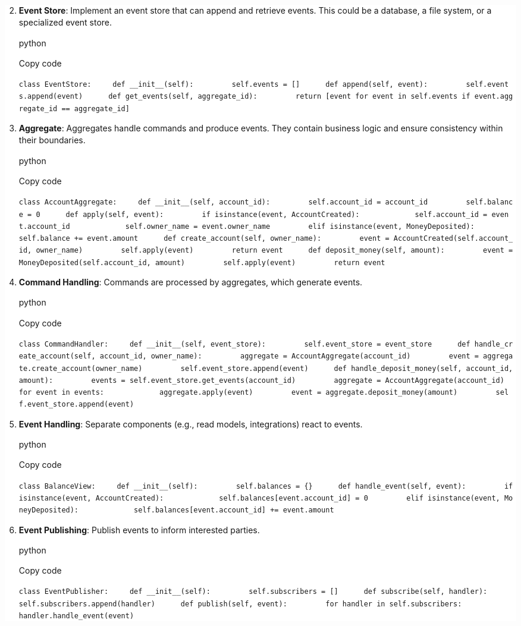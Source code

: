 2. **Event Store**: Implement an event store that can append and retrieve events. This could be a database, a file system, or a specialized event store.
    
    python
    
    Copy code
    
    `class EventStore:     def __init__(self):         self.events = []      def append(self, event):         self.events.append(event)      def get_events(self, aggregate_id):         return [event for event in self.events if event.aggregate_id == aggregate_id]`
    
3. **Aggregate**: Aggregates handle commands and produce events. They contain business logic and ensure consistency within their boundaries.
    
    python
    
    Copy code
    
    `class AccountAggregate:     def __init__(self, account_id):         self.account_id = account_id         self.balance = 0      def apply(self, event):         if isinstance(event, AccountCreated):             self.account_id = event.account_id             self.owner_name = event.owner_name         elif isinstance(event, MoneyDeposited):             self.balance += event.amount      def create_account(self, owner_name):         event = AccountCreated(self.account_id, owner_name)         self.apply(event)         return event      def deposit_money(self, amount):         event = MoneyDeposited(self.account_id, amount)         self.apply(event)         return event`
    
4. **Command Handling**: Commands are processed by aggregates, which generate events.
    
    python
    
    Copy code
    
    `class CommandHandler:     def __init__(self, event_store):         self.event_store = event_store      def handle_create_account(self, account_id, owner_name):         aggregate = AccountAggregate(account_id)         event = aggregate.create_account(owner_name)         self.event_store.append(event)      def handle_deposit_money(self, account_id, amount):         events = self.event_store.get_events(account_id)         aggregate = AccountAggregate(account_id)         for event in events:             aggregate.apply(event)         event = aggregate.deposit_money(amount)         self.event_store.append(event)`
    
5. **Event Handling**: Separate components (e.g., read models, integrations) react to events.
    
    python
    
    Copy code
    
    `class BalanceView:     def __init__(self):         self.balances = {}      def handle_event(self, event):         if isinstance(event, AccountCreated):             self.balances[event.account_id] = 0         elif isinstance(event, MoneyDeposited):             self.balances[event.account_id] += event.amount`
    
6. **Event Publishing**: Publish events to inform interested parties.
    
    python
    
    Copy code
    
    `class EventPublisher:     def __init__(self):         self.subscribers = []      def subscribe(self, handler):         self.subscribers.append(handler)      def publish(self, event):         for handler in self.subscribers:             handler.handle_event(event)`
    